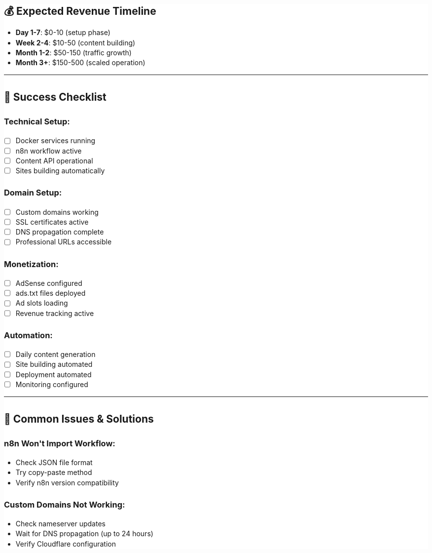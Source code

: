 ## 💰 **Expected Revenue Timeline**

- **Day 1-7**: $0-10 (setup phase)
- **Week 2-4**: $10-50 (content building)
- **Month 1-2**: $50-150 (traffic growth)
- **Month 3+**: $150-500 (scaled operation)

---

## 🎉 **Success Checklist**

### **Technical Setup:**
- [ ] Docker services running
- [ ] n8n workflow active
- [ ] Content API operational
- [ ] Sites building automatically

### **Domain Setup:**
- [ ] Custom domains working
- [ ] SSL certificates active
- [ ] DNS propagation complete
- [ ] Professional URLs accessible

### **Monetization:**
- [ ] AdSense configured
- [ ] ads.txt files deployed
- [ ] Ad slots loading
- [ ] Revenue tracking active

### **Automation:**
- [ ] Daily content generation
- [ ] Site building automated
- [ ] Deployment automated
- [ ] Monitoring configured

---

## 🚨 **Common Issues & Solutions**

### **n8n Won't Import Workflow:**
- Check JSON file format
- Try copy-paste method
- Verify n8n version compatibility

### **Custom Domains Not Working:**
- Check nameserver updates
- Wait for DNS propagation (up to 24 hours)
- Verify Cloudflare configuration
